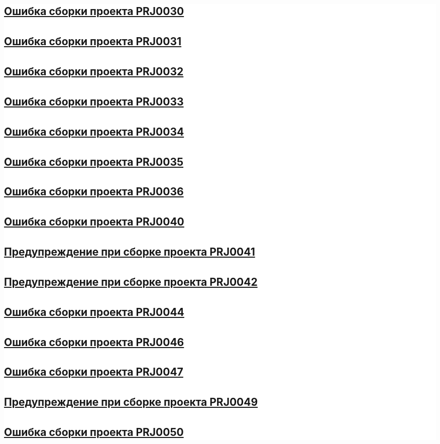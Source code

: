## [Ошибка сборки проекта PRJ0030](project-build-error-prj0030.md)
## [Ошибка сборки проекта PRJ0031](project-build-error-prj0031.md)
## [Ошибка сборки проекта PRJ0032](project-build-error-prj0032.md)
## [Ошибка сборки проекта PRJ0033](project-build-error-prj0033.md)
## [Ошибка сборки проекта PRJ0034](project-build-error-prj0034.md)
## [Ошибка сборки проекта PRJ0035](project-build-error-prj0035.md)
## [Ошибка сборки проекта PRJ0036](project-build-error-prj0036.md)
## [Ошибка сборки проекта PRJ0040](project-build-error-prj0040.md)
## [Предупреждение при сборке проекта PRJ0041](project-build-warning-prj0041.md)
## [Предупреждение при сборке проекта PRJ0042](project-build-warning-prj0042.md)
## [Ошибка сборки проекта PRJ0044](project-build-error-prj0044.md)
## [Ошибка сборки проекта PRJ0046](project-build-error-prj0046.md)
## [Ошибка сборки проекта PRJ0047](project-build-error-prj0047.md)
## [Предупреждение при сборке проекта PRJ0049](project-build-warning-prj0049.md)
## [Ошибка сборки проекта PRJ0050](project-build-error-prj0050.md)
